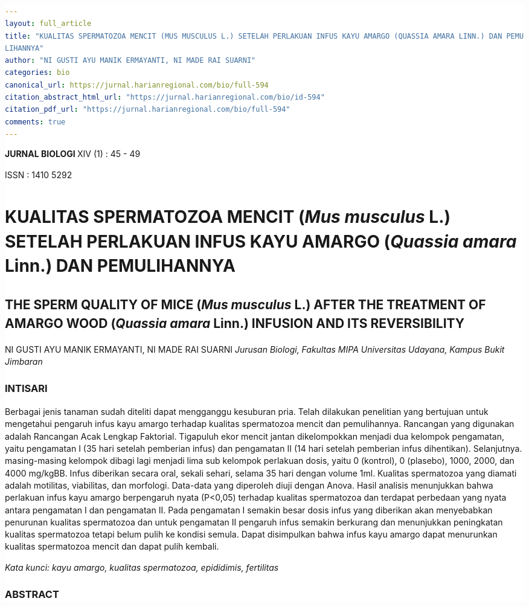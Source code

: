 ```yaml
---
layout: full_article
title: "KUALITAS SPERMATOZOA MENCIT (MUS MUSCULUS L.) SETELAH PERLAKUAN INFUS KAYU AMARGO (QUASSIA AMARA LINN.) DAN PEMULIHANNYA"
author: "NI GUSTI AYU MANIK ERMAYANTI, NI MADE RAI SUARNI"
categories: bio
canonical_url: https://jurnal.harianregional.com/bio/full-594 
citation_abstract_html_url: "https://jurnal.harianregional.com/bio/id-594"
citation_pdf_url: "https://jurnal.harianregional.com/bio/full-594"  
comments: true
---
```


<p><span class="font3" style="font-weight:bold;">JURNAL BIOLOGI </span><span class="font3">XIV (1) : 45 - 49</span></p>
<p><span class="font1">ISSN : 1410 5292</span></p><a name="caption1"></a>
<h1><a name="bookmark0"></a><span class="font5" style="font-weight:bold;"><a name="bookmark1"></a>KUALITAS SPERMATOZOA MENCIT (</span><span class="font5" style="font-weight:bold;font-style:italic;">Mus musculus</span><span class="font5" style="font-weight:bold;"> L.) SETELAH PERLAKUAN INFUS KAYU AMARGO (</span><span class="font5" style="font-weight:bold;font-style:italic;">Quassia amara</span><span class="font5" style="font-weight:bold;"> Linn.) DAN PEMULIHANNYA</span></h1>
<h2><a name="bookmark2"></a><span class="font4" style="font-weight:bold;"><a name="bookmark3"></a>THE SPERM QUALITY OF MICE (</span><span class="font4" style="font-weight:bold;font-style:italic;">Mus musculus</span><span class="font4" style="font-weight:bold;"> L.) AFTER THE TREATMENT OF AMARGO WOOD (</span><span class="font4" style="font-weight:bold;font-style:italic;">Quassia amara</span><span class="font4" style="font-weight:bold;"> Linn.) INFUSION AND ITS REVERSIBILITY</span></h2>
<p><span class="font12">N</span><span class="font11">I </span><span class="font12">G</span><span class="font11">USTI </span><span class="font12">A</span><span class="font11">YU </span><span class="font12">M</span><span class="font11">ANIK </span><span class="font12">E</span><span class="font11">RMAYANTI</span><span class="font12">, N</span><span class="font11">I </span><span class="font12">M</span><span class="font11">ADE </span><span class="font12">R</span><span class="font11">AI </span><span class="font12">S</span><span class="font11">UARNI </span><span class="font14" style="font-style:italic;">Jurusan Biologi, Fakultas MIPA Universitas Udayana, Kampus Bukit Jimbaran</span></p>
<h3><a name="bookmark4"></a><span class="font4"><a name="bookmark5"></a>INTISARI</span></h3>
<p><span class="font15">Berbagai jenis tanaman sudah diteliti dapat mengganggu kesuburan pria. Telah dilakukan penelitian yang bertujuan untuk mengetahui pengaruh infus kayu amargo terhadap kualitas spermatozoa mencit dan pemulihannya. Rancangan yang digunakan adalah Rancangan Acak Lengkap Faktorial. Tigapuluh ekor mencit jantan dikelompokkan menjadi dua kelompok pengamatan, yaitu pengamatan I (35 hari setelah pemberian infus) dan pengamatan II (14 hari setelah pemberian infus dihentikan). Selanjutnya. masing-masing kelompok dibagi lagi menjadi lima sub kelompok perlakuan dosis, yaitu 0 (kontrol), 0 (plasebo), 1000, 2000, dan 4000 mg/kgBB. Infus diberikan secara oral, sekali sehari, selama 35 hari dengan volume 1ml. Kualitas spermatozoa yang diamati adalah motilitas, viabilitas, dan morfologi. Data-data yang diperoleh diuji dengan Anova. Hasil analisis menunjukkan bahwa perlakuan infus kayu amargo berpengaruh nyata (P&lt;0,05) terhadap kualitas spermatozoa dan terdapat perbedaan yang nyata antara pengamatan I dan pengamatan II. Pada pengamatan I semakin besar dosis infus yang diberikan akan menyebabkan penurunan kualitas spermatozoa dan untuk pengamatan II pengaruh infus semakin berkurang dan menunjukkan peningkatan kualitas spermatozoa tetapi belum pulih ke kondisi semula. Dapat disimpulkan bahwa infus kayu amargo dapat menurunkan kualitas spermatozoa mencit dan dapat pulih kembali.</span></p>
<p><span class="font15" style="font-style:italic;">Kata kunci: kayu amargo, kualitas spermatozoa, epididimis, fertilitas</span></p>
<h3><a name="bookmark6"></a><span class="font4"><a name="bookmark7"></a>ABSTRACT</span></h3>